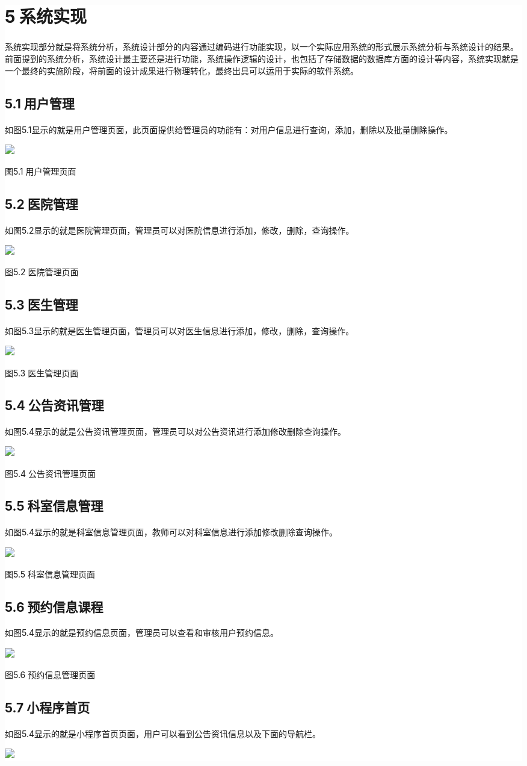 
# 5 系统实现
系统实现部分就是将系统分析，系统设计部分的内容通过编码进行功能实现，以一个实际应用系统的形式展示系统分析与系统设计的结果。前面提到的系统分析，系统设计最主要还是进行功能，系统操作逻辑的设计，也包括了存储数据的数据库方面的设计等内容，系统实现就是一个最终的实施阶段，将前面的设计成果进行物理转化，最终出具可以运用于实际的软件系统。
## 5.1 用户管理
如图5.1显示的就是用户管理页面，此页面提供给管理员的功能有：对用户信息进行查询，添加，删除以及批量删除操作。

![](/md/blog.011.png)

图5.1 用户管理页面
## 5.2 医院管理
如图5.2显示的就是医院管理页面，管理员可以对医院信息进行添加，修改，删除，查询操作。

![](/md/blog.012.png)

图5.2 医院管理页面
## 5.3 医生管理
如图5.3显示的就是医生管理页面，管理员可以对医生信息进行添加，修改，删除，查询操作。

![](/md/blog.013.png)

图5.3 医生管理页面
## 5.4 公告资讯管理
如图5.4显示的就是公告资讯管理页面，管理员可以对公告资讯进行添加修改删除查询操作。

![](/md/blog.014.png)

图5.4 公告资讯管理页面
## 5.5 科室信息管理
如图5.4显示的就是科室信息管理页面，教师可以对科室信息进行添加修改删除查询操作。

![](/md/blog.015.png)

图5.5 科室信息管理页面

## 5.6 预约信息课程
如图5.4显示的就是预约信息页面，管理员可以查看和审核用户预约信息。

![](/md/blog.016.png)

图5.6 预约信息管理页面
## 5.7 小程序首页
如图5.4显示的就是小程序首页页面，用户可以看到公告资讯信息以及下面的导航栏。

![](/md/blog.017.png)
